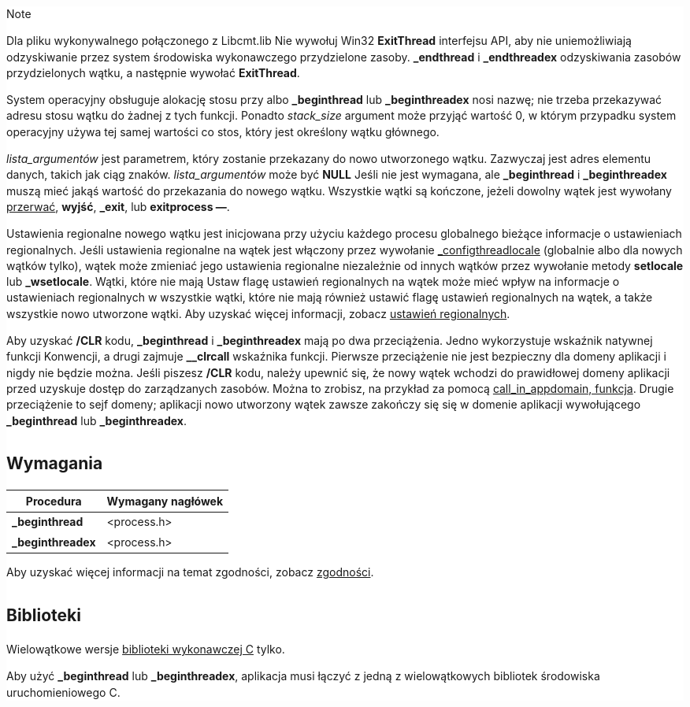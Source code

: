 > [!NOTE]
> Dla pliku wykonywalnego połączonego z Libcmt.lib Nie wywołuj Win32 **ExitThread** interfejsu API, aby nie uniemożliwiają odzyskiwanie przez system środowiska wykonawczego przydzielone zasoby. **_endthread** i **_endthreadex** odzyskiwania zasobów przydzielonych wątku, a następnie wywołać **ExitThread**.

System operacyjny obsługuje alokację stosu przy albo **_beginthread** lub **_beginthreadex** nosi nazwę; nie trzeba przekazywać adresu stosu wątku do żadnej z tych funkcji. Ponadto *stack_size* argument może przyjąć wartość 0, w którym przypadku system operacyjny używa tej samej wartości co stos, który jest określony wątku głównego.

*lista_argumentów* jest parametrem, który zostanie przekazany do nowo utworzonego wątku. Zazwyczaj jest adres elementu danych, takich jak ciąg znaków. *lista_argumentów* może być **NULL** Jeśli nie jest wymagana, ale **_beginthread** i **_beginthreadex** muszą mieć jakąś wartość do przekazania do nowego wątku. Wszystkie wątki są kończone, jeżeli dowolny wątek jest wywołany [przerwać](abort.md), **wyjść**, **_exit**, lub **exitprocess —**.

Ustawienia regionalne nowego wątku jest inicjowana przy użyciu każdego procesu globalnego bieżące informacje o ustawieniach regionalnych. Jeśli ustawienia regionalne na wątek jest włączony przez wywołanie [_configthreadlocale](configthreadlocale.md) (globalnie albo dla nowych wątków tylko), wątek może zmieniać jego ustawienia regionalne niezależnie od innych wątków przez wywołanie metody **setlocale** lub **_wsetlocale**. Wątki, które nie mają Ustaw flagę ustawień regionalnych na wątek może mieć wpływ na informacje o ustawieniach regionalnych w wszystkie wątki, które nie mają również ustawić flagę ustawień regionalnych na wątek, a także wszystkie nowo utworzone wątki. Aby uzyskać więcej informacji, zobacz [ustawień regionalnych](../../c-runtime-library/locale.md).

Aby uzyskać **/CLR** kodu, **_beginthread** i **_beginthreadex** mają po dwa przeciążenia. Jedno wykorzystuje wskaźnik natywnej funkcji Konwencji, a drugi zajmuje **__clrcall** wskaźnika funkcji. Pierwsze przeciążenie nie jest bezpieczny dla domeny aplikacji i nigdy nie będzie można. Jeśli piszesz **/CLR** kodu, należy upewnić się, że nowy wątek wchodzi do prawidłowej domeny aplikacji przed uzyskuje dostęp do zarządzanych zasobów. Można to zrobisz, na przykład za pomocą [call_in_appdomain, funkcja](../../dotnet/call-in-appdomain-function.md). Drugie przeciążenie to sejf domeny; aplikacji nowo utworzony wątek zawsze zakończy się się w domenie aplikacji wywołującego **_beginthread** lub **_beginthreadex**.

## <a name="requirements"></a>Wymagania

|Procedura|Wymagany nagłówek|
|-------------|---------------------|
|**_beginthread**|\<process.h>|
|**_beginthreadex**|\<process.h>|

Aby uzyskać więcej informacji na temat zgodności, zobacz [zgodności](../../c-runtime-library/compatibility.md).

## <a name="libraries"></a>Biblioteki

Wielowątkowe wersje [biblioteki wykonawczej C](../../c-runtime-library/crt-library-features.md) tylko.

Aby użyć **_beginthread** lub **_beginthreadex**, aplikacja musi łączyć z jedną z wielowątkowych bibliotek środowiska uruchomieniowego C.

